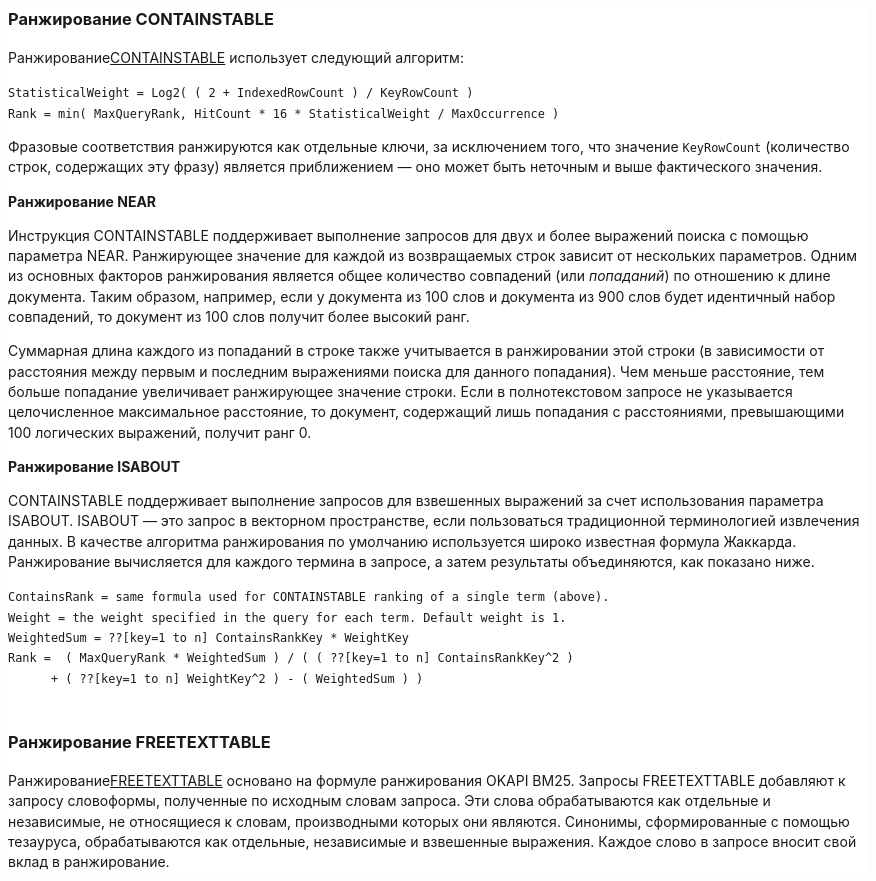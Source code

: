   
### <a name="ranking-of-containstable"></a>Ранжирование CONTAINSTABLE  
 Ранжирование[CONTAINSTABLE](/sql/relational-databases/system-functions/containstable-transact-sql) использует следующий алгоритм:  
  
```  
StatisticalWeight = Log2( ( 2 + IndexedRowCount ) / KeyRowCount )  
Rank = min( MaxQueryRank, HitCount * 16 * StatisticalWeight / MaxOccurrence )  
```  
  
 Фразовые соответствия ранжируются как отдельные ключи, за исключением того, что значение `KeyRowCount` (количество строк, содержащих эту фразу) является приближением — оно может быть неточным и выше фактического значения.  
  
 **Ранжирование NEAR**  
  
 Инструкция CONTAINSTABLE поддерживает выполнение запросов для двух и более выражений поиска с помощью параметра NEAR. Ранжирующее значение для каждой из возвращаемых строк зависит от нескольких параметров. Одним из основных факторов ранжирования является общее количество совпадений (или *попаданий*) по отношению к длине документа. Таким образом, например, если у документа из 100 слов и документа из 900 слов будет идентичный набор совпадений, то документ из 100 слов получит более высокий ранг.  
  
 Суммарная длина каждого из попаданий в строке также учитывается в ранжировании этой строки (в зависимости от расстояния между первым и последним выражениями поиска для данного попадания). Чем меньше расстояние, тем больше попадание увеличивает ранжирующее значение строки. Если в полнотекстовом запросе не указывается целочисленное максимальное расстояние, то документ, содержащий лишь попадания с расстояниями, превышающими 100 логических выражений, получит ранг 0.  
  
 **Ранжирование ISABOUT**  
  
 CONTAINSTABLE поддерживает выполнение запросов для взвешенных выражений за счет использования параметра ISABOUT. ISABOUT — это запрос в векторном пространстве, если пользоваться традиционной терминологией извлечения данных. В качестве алгоритма ранжирования по умолчанию используется широко известная формула Жаккарда. Ранжирование вычисляется для каждого термина в запросе, а затем результаты объединяются, как показано ниже.  
  
```  
ContainsRank = same formula used for CONTAINSTABLE ranking of a single term (above).  
Weight = the weight specified in the query for each term. Default weight is 1.  
WeightedSum = ??[key=1 to n] ContainsRankKey * WeightKey  
Rank =  ( MaxQueryRank * WeightedSum ) / ( ( ??[key=1 to n] ContainsRankKey^2 )   
      + ( ??[key=1 to n] WeightKey^2 ) - ( WeightedSum ) )  
  
```  
  
  
### <a name="ranking-of-freetexttable"></a>Ранжирование FREETEXTTABLE  
 Ранжирование[FREETEXTTABLE](/sql/relational-databases/system-functions/freetexttable-transact-sql) основано на формуле ранжирования OKAPI BM25. Запросы FREETEXTTABLE добавляют к запросу словоформы, полученные по исходным словам запроса. Эти слова обрабатываются как отдельные и независимые, не относящиеся к словам, производными которых они являются. Синонимы, сформированные с помощью тезауруса, обрабатываются как отдельные, независимые и взвешенные выражения. Каждое слово в запросе вносит свой вклад в ранжирование.  
  